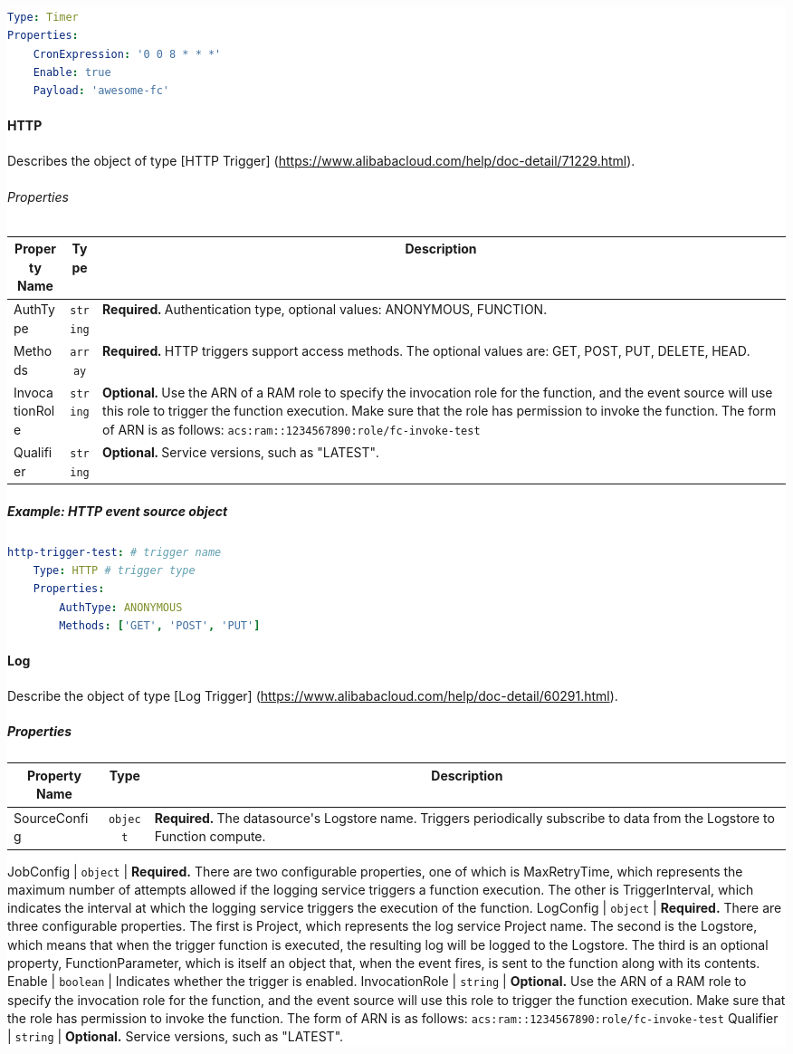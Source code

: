 ```yaml
Type: Timer
Properties:
    CronExpression: '0 0 8 * * *'
    Enable: true
    Payload: 'awesome-fc'
```

#### HTTP

Describes the object of type [HTTP Trigger] (https://www.alibabacloud.com/help/doc-detail/71229.html).

###### Properties

Property Name | Type | Description
---|:---:|---
AuthType | `string` | **Required.** Authentication type, optional values: ANONYMOUS, FUNCTION.
Methods | `array` | **Required.** HTTP triggers support access methods. The optional values ​​are: GET, POST, PUT, DELETE, HEAD.
InvocationRole | `string` | **Optional.** Use the ARN of a RAM role to specify the invocation role for the function, and the event source will use this role to trigger the function execution. Make sure that the role has permission to invoke the function. The form of ARN is as follows: `acs:ram::1234567890:role/fc-invoke-test`
Qualifier | `string` | **Optional.** Service versions, such as "LATEST".

##### Example: HTTP event source object

```yaml
http-trigger-test: # trigger name
    Type: HTTP # trigger type
    Properties:
        AuthType: ANONYMOUS
        Methods: ['GET', 'POST', 'PUT']
```
#### Log

Describe the object of type [Log Trigger] (https://www.alibabacloud.com/help/doc-detail/60291.html).

##### Properties

Property Name | Type | Description
---|:---:|---
SourceConfig | `object` | **Required.** The datasource's Logstore name. Triggers periodically subscribe to data from the Logstore to Function compute.

JobConfig | `object` | **Required.** There are two configurable properties, one of which is MaxRetryTime, which represents the maximum number of attempts allowed if the logging service triggers a function execution. The other is TriggerInterval, which indicates the interval at which the logging service triggers the execution of the function.
LogConfig | `object` | **Required.** There are three configurable properties. The first is Project, which represents the log service Project name. The second is the Logstore, which means that when the trigger function is executed, the resulting log will be logged to the Logstore. The third is an optional property, FunctionParameter, which is itself an object that, when the event fires, is sent to the function along with its contents.
Enable | `boolean` | Indicates whether the trigger is enabled. 
InvocationRole | `string` | **Optional.** Use the ARN of a RAM role to specify the invocation role for the function, and the event source will use this role to trigger the function execution. Make sure that the role has permission to invoke the function. The form of ARN is as follows: `acs:ram::1234567890:role/fc-invoke-test`
Qualifier | `string` | **Optional.** Service versions, such as "LATEST".
